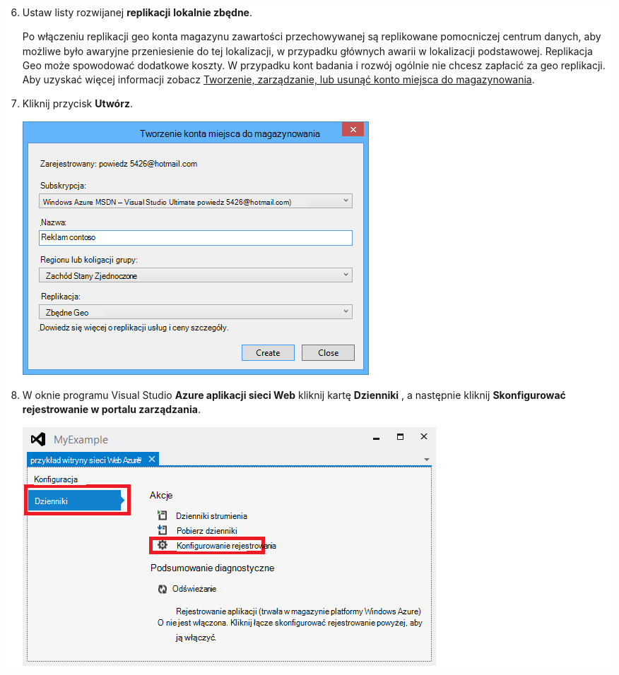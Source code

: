 6. Ustaw listy rozwijanej **replikacji** **lokalnie zbędne**. 

    Po włączeniu replikacji geo konta magazynu zawartości przechowywanej są replikowane pomocniczej centrum danych, aby możliwe było awaryjne przeniesienie do tej lokalizacji, w przypadku głównych awarii w lokalizacji podstawowej. Replikacja Geo może spowodować dodatkowe koszty. W przypadku kont badania i rozwój ogólnie nie chcesz zapłacić za geo replikacji. Aby uzyskać więcej informacji zobacz [Tworzenie, zarządzanie, lub usunąć konto miejsca do magazynowania](../storage-create-storage-account/#replication-options).

5. Kliknij przycisk **Utwórz**. 

    ![Nowe konto miejsca do magazynowania](./media/web-sites-dotnet-troubleshoot-visual-studio/newstorage.png)  

1. W oknie programu Visual Studio **Azure aplikacji sieci Web** kliknij kartę **Dzienniki** , a następnie kliknij **Skonfigurować rejestrowanie w portalu zarządzania**.

    <!-- todo:screenshot of new portal if the VS page link goes to new portal -->
    ![Konfigurowanie rejestrowania](./media/web-sites-dotnet-troubleshoot-visual-studio/tws-configlogging.png)
